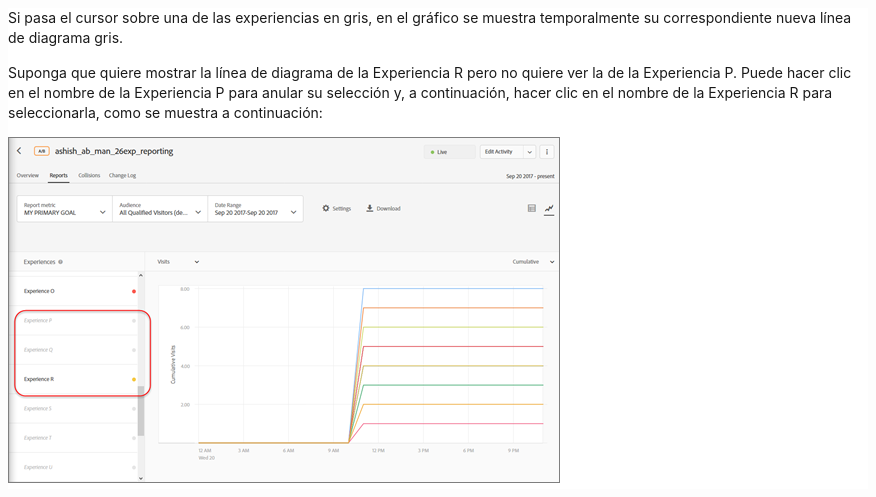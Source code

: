 Si pasa el cursor sobre una de las experiencias en gris, en el gráfico se muestra temporalmente su correspondiente nueva línea de diagrama gris.

Suponga que quiere mostrar la línea de diagrama de la Experiencia R pero no quiere ver la de la Experiencia P. Puede hacer clic en el nombre de la Experiencia P para anular su selección y, a continuación, hacer clic en el nombre de la Experiencia R para seleccionarla, como se muestra a continuación:

![](assets/graph_3.png)

